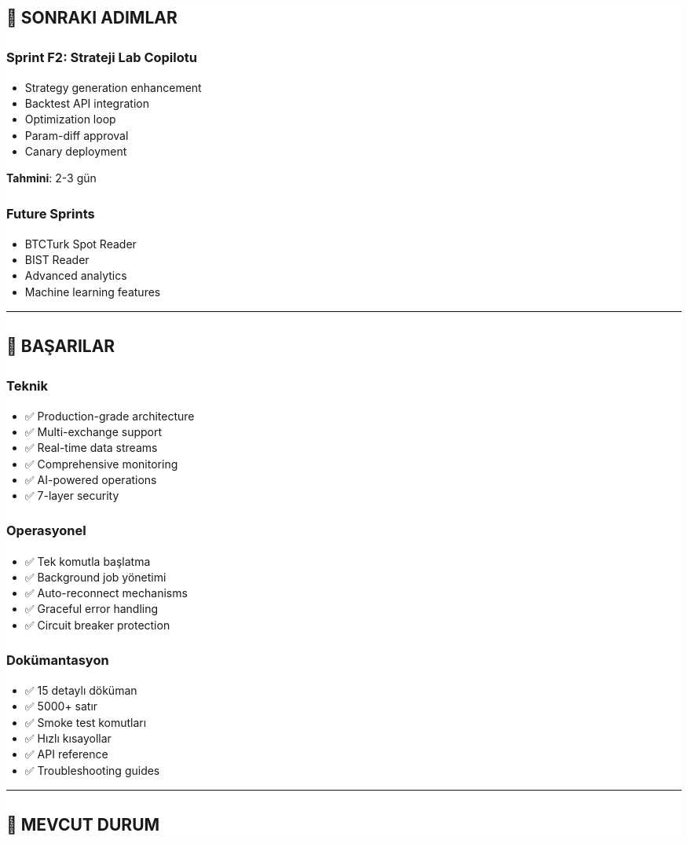 
## 🔄 SONRAKI ADIMLAR

### Sprint F2: Strateji Lab Copilotu
- Strategy generation enhancement
- Backtest API integration
- Optimization loop
- Param-diff approval
- Canary deployment

**Tahmini**: 2-3 gün

### Future Sprints
- BTCTurk Spot Reader
- BIST Reader
- Advanced analytics
- Machine learning features

---

## 🎊 BAŞARILAR

### Teknik
- ✅ Production-grade architecture
- ✅ Multi-exchange support
- ✅ Real-time data streams
- ✅ Comprehensive monitoring
- ✅ AI-powered operations
- ✅ 7-layer security

### Operasyonel
- ✅ Tek komutla başlatma
- ✅ Background job yönetimi
- ✅ Auto-reconnect mechanisms
- ✅ Graceful error handling
- ✅ Circuit breaker protection

### Dokümantasyon
- ✅ 15 detaylı döküman
- ✅ 5000+ satır
- ✅ Smoke test komutları
- ✅ Hızlı kısayollar
- ✅ API reference
- ✅ Troubleshooting guides

---

## 📍 MEVCUT DURUM
